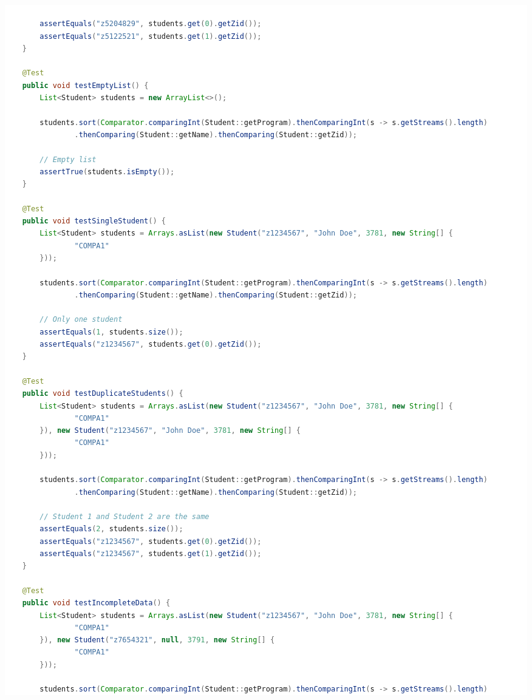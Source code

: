 ```java

        assertEquals("z5204829", students.get(0).getZid());
        assertEquals("z5122521", students.get(1).getZid());
    }

    @Test
    public void testEmptyList() {
        List<Student> students = new ArrayList<>();

        students.sort(Comparator.comparingInt(Student::getProgram).thenComparingInt(s -> s.getStreams().length)
                .thenComparing(Student::getName).thenComparing(Student::getZid));

        // Empty list
        assertTrue(students.isEmpty());
    }

    @Test
    public void testSingleStudent() {
        List<Student> students = Arrays.asList(new Student("z1234567", "John Doe", 3781, new String[] {
                "COMPA1"
        }));

        students.sort(Comparator.comparingInt(Student::getProgram).thenComparingInt(s -> s.getStreams().length)
                .thenComparing(Student::getName).thenComparing(Student::getZid));

        // Only one student
        assertEquals(1, students.size());
        assertEquals("z1234567", students.get(0).getZid());
    }

    @Test
    public void testDuplicateStudents() {
        List<Student> students = Arrays.asList(new Student("z1234567", "John Doe", 3781, new String[] {
                "COMPA1"
        }), new Student("z1234567", "John Doe", 3781, new String[] {
                "COMPA1"
        }));

        students.sort(Comparator.comparingInt(Student::getProgram).thenComparingInt(s -> s.getStreams().length)
                .thenComparing(Student::getName).thenComparing(Student::getZid));

        // Student 1 and Student 2 are the same
        assertEquals(2, students.size());
        assertEquals("z1234567", students.get(0).getZid());
        assertEquals("z1234567", students.get(1).getZid());
    }

    @Test
    public void testIncompleteData() {
        List<Student> students = Arrays.asList(new Student("z1234567", "John Doe", 3781, new String[] {
                "COMPA1"
        }), new Student("z7654321", null, 3791, new String[] {
                "COMPA1"
        }));

        students.sort(Comparator.comparingInt(Student::getProgram).thenComparingInt(s -> s.getStreams().length)
```